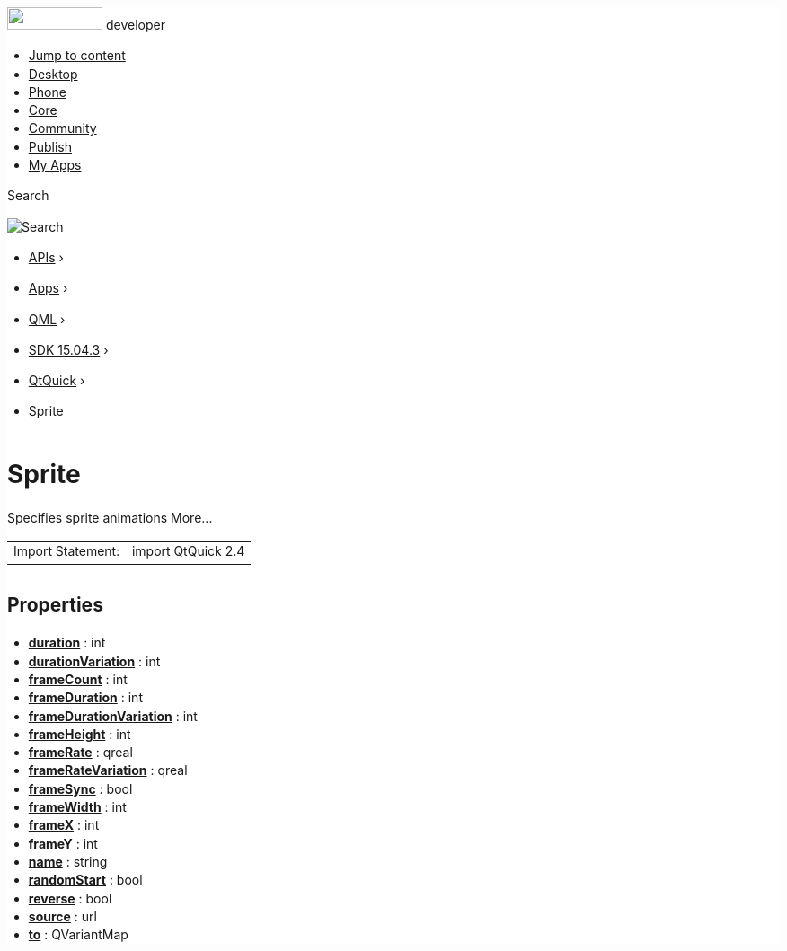 <a href="https://developer.ubuntu.com/" class="logo-ubuntu"><img src="https://developer.ubuntu.com/assets/sites/ubuntu/latest/u/img/logos/logo-ubuntu-orange.svg" width="106" height="25" /> <span>developer</span></a>

-   [Jump to content](index.html#main-content)
-   [Desktop](https://developer.ubuntu.com/en/desktop/)
-   [Phone](https://developer.ubuntu.com/en/phone/)
-   [Core](https://developer.ubuntu.com/core)
-   [Community](https://developer.ubuntu.com/en/community/)
-   [Publish](https://developer.ubuntu.com/en/publish/)
-   [My Apps](https://myapps.developer.ubuntu.com/)

Search

<img src="https://developer.ubuntu.com/assets/sites/ubuntu/latest/u/img/search-white.svg" alt="Search" height="28" />

-   [APIs](../../../../index.html) ›
-   [Apps](../../../index.html) ›
-   [QML](../../index.html) ›
-   [SDK 15.04.3](../index.html) ›
-   [QtQuick](../QtQuick/index.html) ›



-   Sprite

Sprite
======

<span class="subtitle"></span>
Specifies sprite animations More...

|                   |                    |
|-------------------|--------------------|
| Import Statement: | import QtQuick 2.4 |

<span id="properties"></span>
Properties
----------

-   ****[duration](index.html#duration-prop)**** : int
-   ****[durationVariation](index.html#durationVariation-prop)**** : int
-   ****[frameCount](index.html#frameCount-prop)**** : int
-   ****[frameDuration](index.html#frameDuration-prop)**** : int
-   ****[frameDurationVariation](index.html#frameDurationVariation-prop)**** : int
-   ****[frameHeight](index.html#frameHeight-prop)**** : int
-   ****[frameRate](index.html#frameRate-prop)**** : qreal
-   ****[frameRateVariation](index.html#frameRateVariation-prop)**** : qreal
-   ****[frameSync](index.html#frameSync-prop)**** : bool
-   ****[frameWidth](index.html#frameWidth-prop)**** : int
-   ****[frameX](index.html#frameX-prop)**** : int
-   ****[frameY](index.html#frameY-prop)**** : int
-   ****[name](index.html#name-prop)**** : string
-   ****[randomStart](index.html#randomStart-prop)**** : bool
-   ****[reverse](index.html#reverse-prop)**** : bool
-   ****[source](index.html#source-prop)**** : url
-   ****[to](index.html#to-prop)**** : QVariantMap
